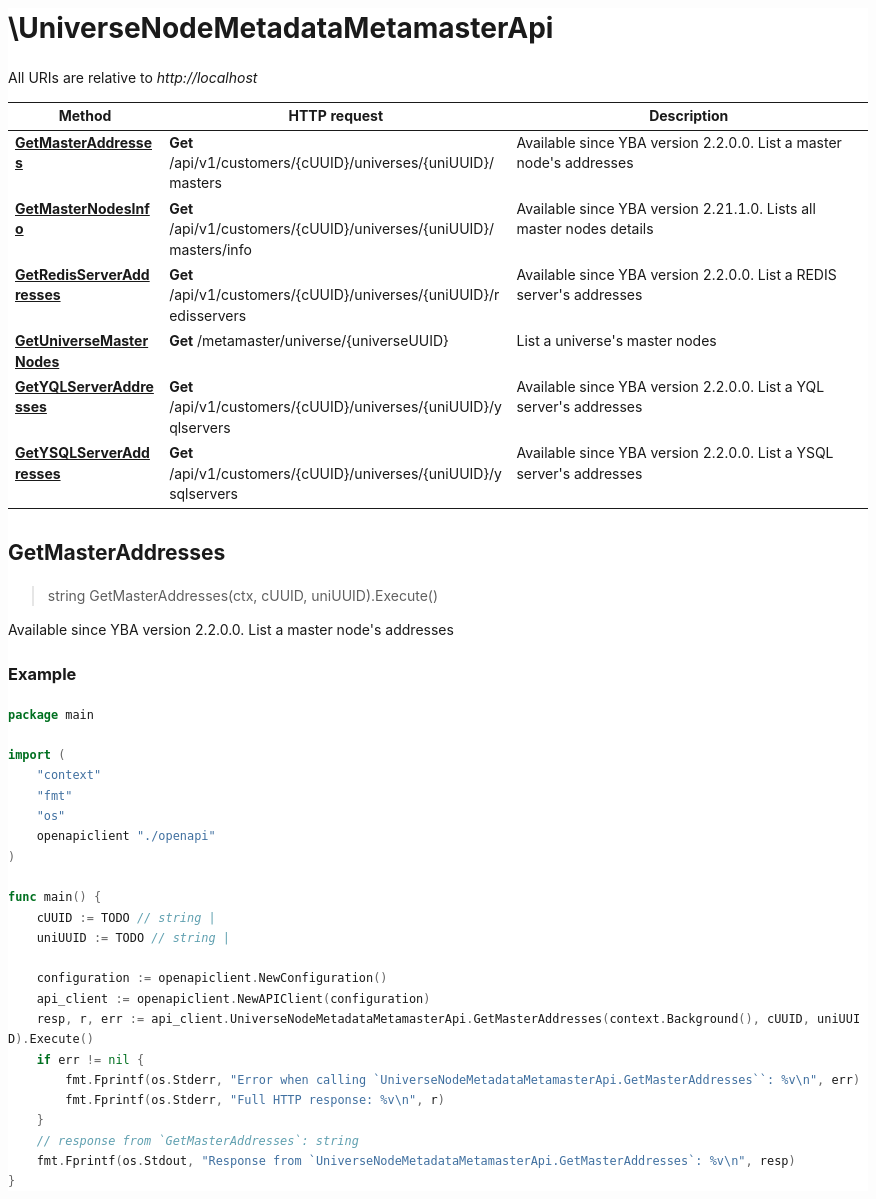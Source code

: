 # \UniverseNodeMetadataMetamasterApi

All URIs are relative to *http://localhost*

Method | HTTP request | Description
------------- | ------------- | -------------
[**GetMasterAddresses**](UniverseNodeMetadataMetamasterApi.md#GetMasterAddresses) | **Get** /api/v1/customers/{cUUID}/universes/{uniUUID}/masters | Available since YBA version 2.2.0.0. List a master node&#39;s addresses
[**GetMasterNodesInfo**](UniverseNodeMetadataMetamasterApi.md#GetMasterNodesInfo) | **Get** /api/v1/customers/{cUUID}/universes/{uniUUID}/masters/info | Available since YBA version 2.21.1.0. Lists all master nodes details
[**GetRedisServerAddresses**](UniverseNodeMetadataMetamasterApi.md#GetRedisServerAddresses) | **Get** /api/v1/customers/{cUUID}/universes/{uniUUID}/redisservers | Available since YBA version 2.2.0.0. List a REDIS server&#39;s addresses
[**GetUniverseMasterNodes**](UniverseNodeMetadataMetamasterApi.md#GetUniverseMasterNodes) | **Get** /metamaster/universe/{universeUUID} | List a universe&#39;s master nodes
[**GetYQLServerAddresses**](UniverseNodeMetadataMetamasterApi.md#GetYQLServerAddresses) | **Get** /api/v1/customers/{cUUID}/universes/{uniUUID}/yqlservers | Available since YBA version 2.2.0.0. List a YQL server&#39;s addresses
[**GetYSQLServerAddresses**](UniverseNodeMetadataMetamasterApi.md#GetYSQLServerAddresses) | **Get** /api/v1/customers/{cUUID}/universes/{uniUUID}/ysqlservers | Available since YBA version 2.2.0.0. List a YSQL server&#39;s addresses



## GetMasterAddresses

> string GetMasterAddresses(ctx, cUUID, uniUUID).Execute()

Available since YBA version 2.2.0.0. List a master node's addresses

### Example

```go
package main

import (
    "context"
    "fmt"
    "os"
    openapiclient "./openapi"
)

func main() {
    cUUID := TODO // string | 
    uniUUID := TODO // string | 

    configuration := openapiclient.NewConfiguration()
    api_client := openapiclient.NewAPIClient(configuration)
    resp, r, err := api_client.UniverseNodeMetadataMetamasterApi.GetMasterAddresses(context.Background(), cUUID, uniUUID).Execute()
    if err != nil {
        fmt.Fprintf(os.Stderr, "Error when calling `UniverseNodeMetadataMetamasterApi.GetMasterAddresses``: %v\n", err)
        fmt.Fprintf(os.Stderr, "Full HTTP response: %v\n", r)
    }
    // response from `GetMasterAddresses`: string
    fmt.Fprintf(os.Stdout, "Response from `UniverseNodeMetadataMetamasterApi.GetMasterAddresses`: %v\n", resp)
}
```

